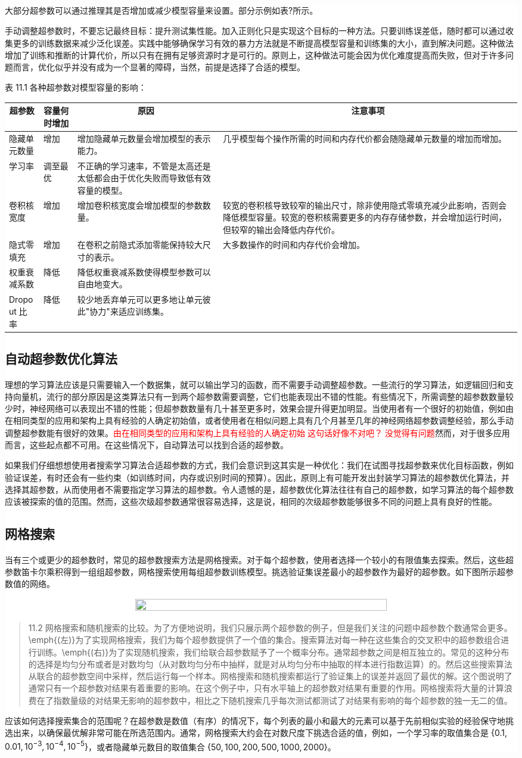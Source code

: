 
大部分超参数可以通过推理其是否增加或减少模型容量来设置。部分示例如表\?所示。

手动调整超参数时，不要忘记最终目标：提升测试集性能。加入正则化只是实现这个目标的一种方法。只要训练误差低，随时都可以通过收集更多的训练数据来减少泛化误差。实践中能够确保学习有效的暴力方法就是不断提高模型容量和训练集的大小，直到解决问题。这种做法增加了训练和推断的计算代价，所以只有在拥有足够资源时才是可行的。原则上，这种做法可能会因为优化难度提高而失败，但对于许多问题而言，优化似乎并没有成为一个显著的障碍，当然，前提是选择了合适的模型。


表 11.1 各种超参数对模型容量的影响：

| 超参数       | 容量何时增加 | 原因                                                                         | 注意事项                                                                                                                                                             |
| ------------ | ------------ | ---------------------------------------------------------------------------- | -------------------------------------------------------------------------------------------------------------------------------------------------------------------- |
| 隐藏单元数量 | 增加         | 增加隐藏单元数量会增加模型的表示能力。                                       | 几乎模型每个操作所需的时间和内存代价都会随隐藏单元数量的增加而增加。                                                                                                 |
| 学习率       | 调至最优     | 不正确的学习速率，不管是太高还是太低都会由于优化失败而导致低有效容量的模型。 |                                                                                                                                                                      |
| 卷积核宽度   | 增加         | 增加卷积核宽度会增加模型的参数数量。                                         | 较宽的卷积核导致较窄的输出尺寸，除非使用隐式零填充减少此影响，否则会降低模型容量。较宽的卷积核需要更多的内存存储参数，并会增加运行时间，但较窄的输出会降低内存代价。 |
| 隐式零填充   | 增加         | 在卷积之前隐式添加零能保持较大尺寸的表示。                                   | 大多数操作的时间和内存代价会增加。                                                                                                                                   |
| 权重衰减系数 | 降低         | 降低权重衰减系数使得模型参数可以自由地变大。                                 |                                                                                                                                                                      |
| Dropout 比率 | 降低         | 较少地丢弃单元可以更多地让单元彼此"协力"来适应训练集。                       |                                                                                                                                                                      |



## 自动超参数优化算法

理想的学习算法应该是只需要输入一个数据集，就可以输出学习的函数，而不需要手动调整超参数。一些流行的学习算法，如逻辑回归和支持向量机，流行的部分原因是这类算法只有一到两个超参数需要调整，它们也能表现出不错的性能。有些情况下，所需调整的超参数数量较少时，神经网络可以表现出不错的性能；但超参数数量有几十甚至更多时，效果会提升得更加明显。当使用者有一个很好的初始值，例如由在相同类型的应用和架构上具有经验的人确定初始值，或者使用者在相似问题上具有几个月甚至几年的神经网络超参数调整经验，那么手动调整超参数能有很好的效果。<span style="color:red;">由在相同类型的应用和架构上具有经验的人确定初始  这句话好像不对吧？ 没觉得有问题</span>然而，对于很多应用而言，这些起点都不可用。在这些情况下，自动算法可以找到合适的超参数。


如果我们仔细想想使用者搜索学习算法合适超参数的方式，我们会意识到这其实是一种优化：我们在试图寻找超参数来优化目标函数，例如验证误差，有时还会有一些约束（如训练时间，内存或识别时间的预算）。因此，原则上有可能开发出封装学习算法的超参数优化算法，并选择其超参数，从而使用者不需要指定学习算法的超参数。令人遗憾的是，超参数优化算法往往有自己的超参数，如学习算法的每个超参数应该被探索的值的范围。然而，这些次级超参数通常很容易选择，这是说，相同的次级超参数能够很多不同的问题上具有良好的性能。



## 网格搜索

当有三个或更少的超参数时，常见的超参数搜索方法是网格搜索。对于每个超参数，使用者选择一个较小的有限值集去探索。然后，这些超参数笛卡尔乘积得到一组组超参数，网格搜索使用每组超参数训练模型。挑选验证集误差最小的超参数作为最好的超参数。如下图所示超参数值的网络。


<p align="center">
    <img width="70%" height="70%" src="http://images.iterate.site/blog/image/20190718/LYcrvIrMU2AG.png?imageslim">
</p>

> 11.2 网格搜索和随机搜索的比较。为了方便地说明，我们只展示两个超参数的例子，但是我们关注的问题中超参数个数通常会更多。\emph{(左)}为了实现网格搜索，我们为每个超参数提供了一个值的集合。搜索算法对每一种在这些集合的交叉积中的超参数组合进行训练。\emph{(右)}为了实现随机搜索，我们给联合超参数赋予了一个概率分布。通常超参数之间是相互独立的。常见的这种分布的选择是均匀分布或者是对数均匀（从对数均匀分布中抽样，就是对从均匀分布中抽取的样本进行指数运算）的。然后这些搜索算法从联合的超参数空间中采样，然后运行每一个样本。网格搜索和随机搜索都运行了验证集上的误差并返回了最优的解。这个图说明了通常只有一个超参数对结果有着重要的影响。在这个例子中，只有水平轴上的超参数对结果有重要的作用。网格搜索将大量的计算浪费在了指数量级的对结果无影响的超参数中，相比之下随机搜索几乎每次测试都测试了对结果有影响的每个超参数的独一无二的值。


应该如何选择搜索集合的范围呢？在超参数是数值（有序）的情况下，每个列表的最小和最大的元素可以基于先前相似实验的经验保守地挑选出来，以确保最优解非常可能在所选范围内。通常，网格搜索大约会在对数尺度下挑选合适的值，例如，一个学习率的取值集合是 $\{0.1,0.01,10^{-3},10^{-4},10^{-5}\}$，或者隐藏单元数目的取值集合 $\{50,100,200,500,1000,2000\}$。

